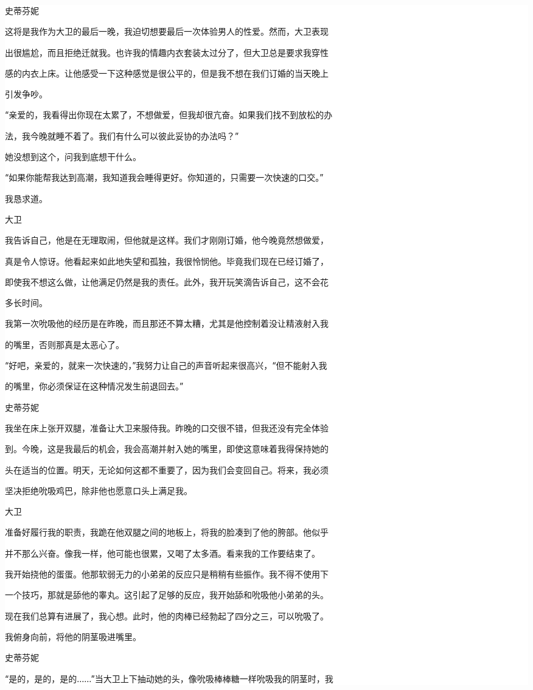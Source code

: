 史蒂芬妮

这将是我作为大卫的最后一晚，我迫切想要最后一次体验男人的性爱。然而，大卫表现

出很尴尬，而且拒绝迁就我。也许我的情趣内衣套装太过分了，但大卫总是要求我穿性

感的内衣上床。让他感受一下这种感觉是很公平的，但是我不想在我们订婚的当天晚上

引发争吵。

“亲爱的，我看得出你现在太累了，不想做爱，但我却很亢奋。如果我们找不到放松的办

法，我今晚就睡不着了。我们有什么可以彼此妥协的办法吗？”

她没想到这个，问我到底想干什么。

“如果你能帮我达到高潮，我知道我会睡得更好。你知道的，只需要一次快速的口交。”

我恳求道。

大卫

我告诉自己，他是在无理取闹，但他就是这样。我们才刚刚订婚，他今晚竟然想做爱，

真是令人惊讶。他看起来如此地失望和孤独，我很怜悯他。毕竟我们现在已经订婚了，

即使我不想这么做，让他满足仍然是我的责任。此外，我开玩笑滴告诉自己，这不会花

多长时间。

我第一次吮吸他的经历是在昨晚，而且那还不算太糟，尤其是他控制着没让精液射入我

的嘴里，否则那真是太恶心了。

“好吧，亲爱的，就来一次快速的，”我努力让自己的声音听起来很高兴，“但不能射入我

的嘴里，你必须保证在这种情况发生前退回去。”

史蒂芬妮

我坐在床上张开双腿，准备让大卫来服侍我。昨晚的口交很不错，但我还没有完全体验

到。今晚，这是我最后的机会，我会高潮并射入她的嘴里，即使这意味着我得保持她的

头在适当的位置。明天，无论如何这都不重要了，因为我们会变回自己。将来，我必须

坚决拒绝吮吸鸡巴，除非他也愿意口头上满足我。

大卫

准备好履行我的职责，我跪在他双腿之间的地板上，将我的脸凑到了他的胯部。他似乎

并不那么兴奋。像我一样，他可能也很累，又喝了太多酒。看来我的工作要结束了。

我开始挠他的蛋蛋。他那软弱无力的小弟弟的反应只是稍稍有些振作。我不得不使用下

一个技巧，那就是舔他的睾丸。这引起了足够的反应，我开始舔和吮吸他小弟弟的头。

现在我们总算有进展了，我心想。此时，他的肉棒已经勃起了四分之三，可以吮吸了。

我俯身向前，将他的阴茎吸进嘴里。

史蒂芬妮

“是的，是的，是的……”当大卫上下抽动她的头，像吮吸棒棒糖一样吮吸我的阴茎时，我

